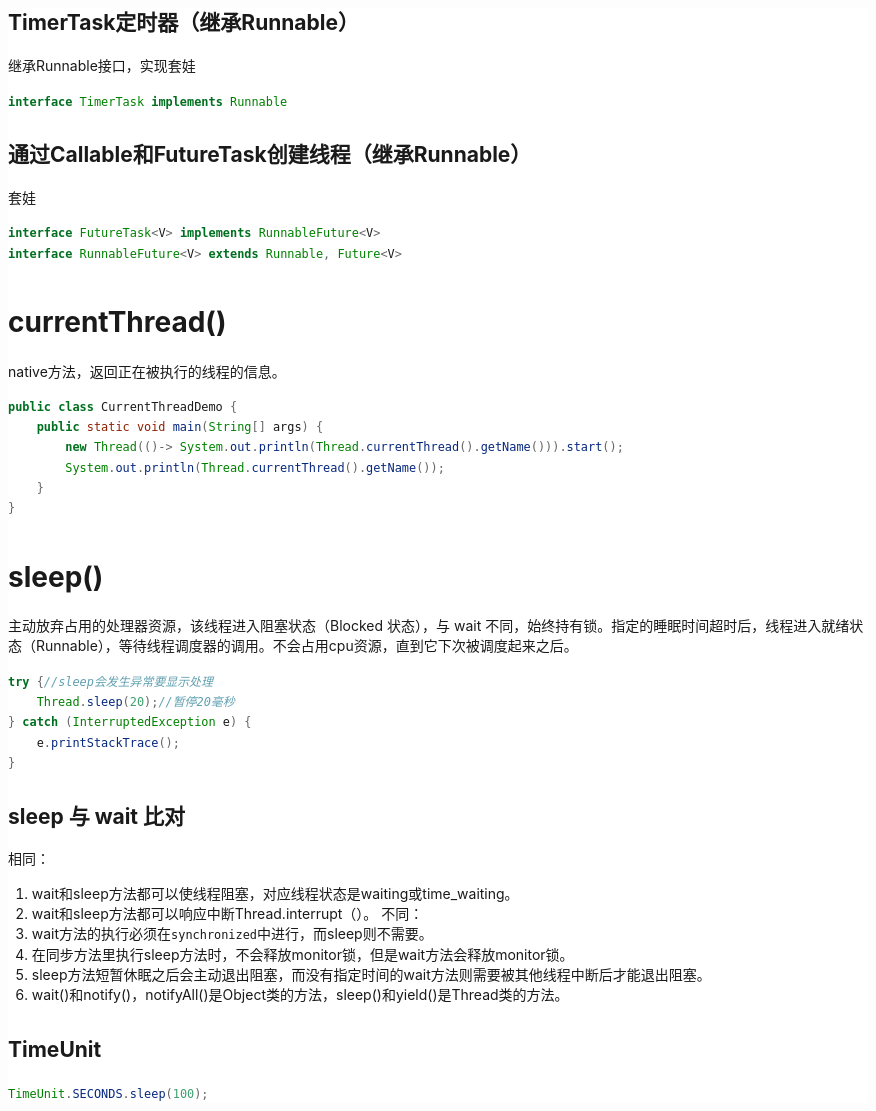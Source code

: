 ## TimerTask定时器（继承Runnable）
继承Runnable接口，实现套娃
```java
interface TimerTask implements Runnable
```

## 通过Callable和FutureTask创建线程（继承Runnable）
套娃
```java
interface FutureTask<V> implements RunnableFuture<V>
interface RunnableFuture<V> extends Runnable, Future<V>
```

# currentThread()
native方法，返回正在被执行的线程的信息。
```java
public class CurrentThreadDemo {
    public static void main(String[] args) {
        new Thread(()-> System.out.println(Thread.currentThread().getName())).start();
        System.out.println(Thread.currentThread().getName());
    }
}
```

# sleep()
主动放弃占用的处理器资源，该线程进入阻塞状态（Blocked 状态），与 wait 不同，始终持有锁。指定的睡眠时间超时后，线程进入就绪状态（Runnable），等待线程调度器的调用。不会占用cpu资源，直到它下次被调度起来之后。
```java
try {//sleep会发生异常要显示处理
    Thread.sleep(20);//暂停20毫秒
} catch (InterruptedException e) {
    e.printStackTrace();
}
```
## sleep 与 wait 比对
相同：
1. wait和sleep方法都可以使线程阻塞，对应线程状态是waiting或time_waiting。
2. wait和sleep方法都可以响应中断Thread.interrupt（）。
不同：
1. wait方法的执行必须在`synchronized`中进行，而sleep则不需要。
2. 在同步方法里执行sleep方法时，不会释放monitor锁，但是wait方法会释放monitor锁。
3. sleep方法短暂休眠之后会主动退出阻塞，而没有指定时间的wait方法则需要被其他线程中断后才能退出阻塞。
4. wait()和notify()，notifyAll()是Object类的方法，sleep()和yield()是Thread类的方法。
## TimeUnit
```java
TimeUnit.SECONDS.sleep(100);
```
